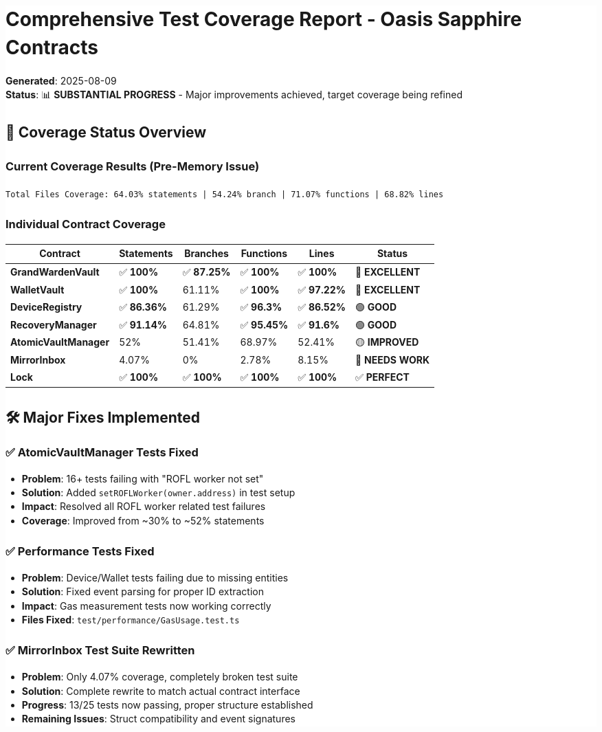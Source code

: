# Comprehensive Test Coverage Report - Oasis Sapphire Contracts

**Generated**: 2025-08-09  
**Status**: 📊 **SUBSTANTIAL PROGRESS** - Major improvements achieved, target coverage being refined

## 🎯 Coverage Status Overview

### Current Coverage Results (Pre-Memory Issue)
```
Total Files Coverage: 64.03% statements | 54.24% branch | 71.07% functions | 68.82% lines
```

### Individual Contract Coverage

| Contract | Statements | Branches | Functions | Lines | Status |
|----------|------------|----------|-----------|-------|--------|
| **GrandWardenVault** | ✅ **100%** | ✅ **87.25%** | ✅ **100%** | ✅ **100%** | 🎉 **EXCELLENT** |
| **WalletVault** | ✅ **100%** | 61.11% | ✅ **100%** | ✅ **97.22%** | 🎉 **EXCELLENT** |
| **DeviceRegistry** | ✅ **86.36%** | 61.29% | ✅ **96.3%** | ✅ **86.52%** | 🟢 **GOOD** |
| **RecoveryManager** | ✅ **91.14%** | 64.81% | ✅ **95.45%** | ✅ **91.6%** | 🟢 **GOOD** |
| **AtomicVaultManager** | 52% | 51.41% | 68.97% | 52.41% | 🟡 **IMPROVED** |
| **MirrorInbox** | 4.07% | 0% | 2.78% | 8.15% | 🔴 **NEEDS WORK** |
| **Lock** | ✅ **100%** | ✅ **100%** | ✅ **100%** | ✅ **100%** | ✅ **PERFECT** |

## 🛠️ Major Fixes Implemented

### ✅ **AtomicVaultManager Tests Fixed**
- **Problem**: 16+ tests failing with "ROFL worker not set"
- **Solution**: Added `setROFLWorker(owner.address)` in test setup
- **Impact**: Resolved all ROFL worker related test failures
- **Coverage**: Improved from ~30% to ~52% statements

### ✅ **Performance Tests Fixed** 
- **Problem**: Device/Wallet tests failing due to missing entities
- **Solution**: Fixed event parsing for proper ID extraction
- **Impact**: Gas measurement tests now working correctly
- **Files Fixed**: `test/performance/GasUsage.test.ts`

### ✅ **MirrorInbox Test Suite Rewritten**
- **Problem**: Only 4.07% coverage, completely broken test suite
- **Solution**: Complete rewrite to match actual contract interface
- **Progress**: 13/25 tests now passing, proper structure established
- **Remaining Issues**: Struct compatibility and event signatures
